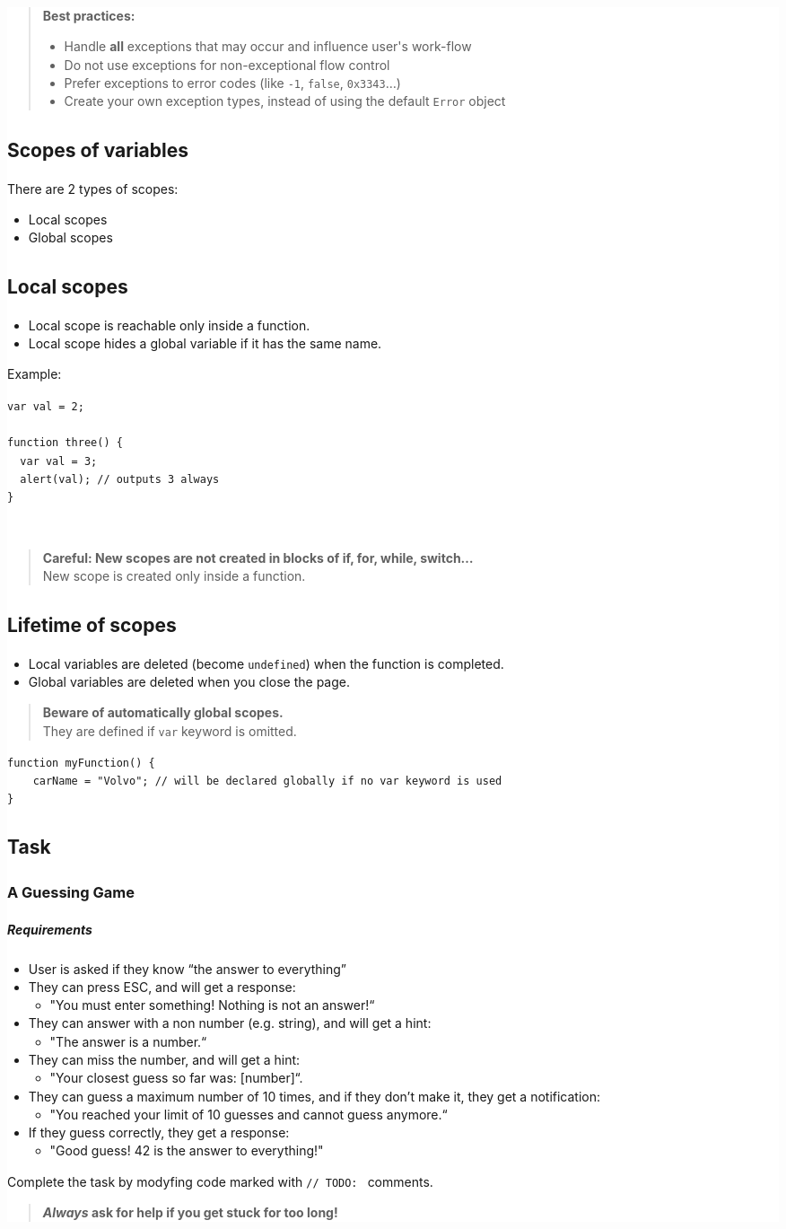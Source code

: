 > **Best practices:**
> 
> - Handle **all** exceptions that may occur and influence user's work-flow    ​
> - Do not use exceptions for non-exceptional flow control​
> - Prefer exceptions to error codes (like `-1`, `false`, `0x3343`…)   ​
> - Create your own exception types, instead of using the default `Error` object

## Scopes of variables
There are 2 types of scopes:
 
- Local scopes
- Global scopes
 
## Local scopes
- Local scope is reachable only inside a function.​
- Local scope hides a global variable if it has the same name.

Example:

	var val = 2;
	​
	function three() {​
	  var val = 3;​
	  alert(val); // outputs 3 always​
	}​
​
> **Careful: New scopes are not created in blocks of if, for, while, switch…​**    
> New scope is created only inside a function.

## Lifetime of scopes
- Local variables are deleted (become `undefined`) when the function is completed.​
- Global variables are deleted when you close the page.​
​
> **Beware of automatically global scopes.**    
> They are defined if `var` keyword is omitted.

	function myFunction() {​
	    carName = "Volvo"; // will be declared globally if no var keyword is used​
	}


## Task
### A Guessing Game

##### Requirements

- User is asked if they know “the answer to everything”​
- They can press ESC, and will get a response:​
	- "You must enter something! Nothing is not an answer!“​
- They can answer with a non number (e.g. string), and will get a hint:​
	- "The answer is a number.“​
- They can miss the number, and will get a hint:​
	- "Your closest guess so far was: [number]“.​
- They can guess a maximum number of 10 times, and if they don’t make it, they get a notification:​
	- "You reached your limit of 10 guesses and cannot guess anymore.“​
- If they guess correctly, they get a response:​
	- "Good guess! 42 is the answer to everything!"
	 

Complete the task by ​​modyfing code marked with `// TODO: ` comments.   
> ***Always* ask for help if you get stuck for too long!**
